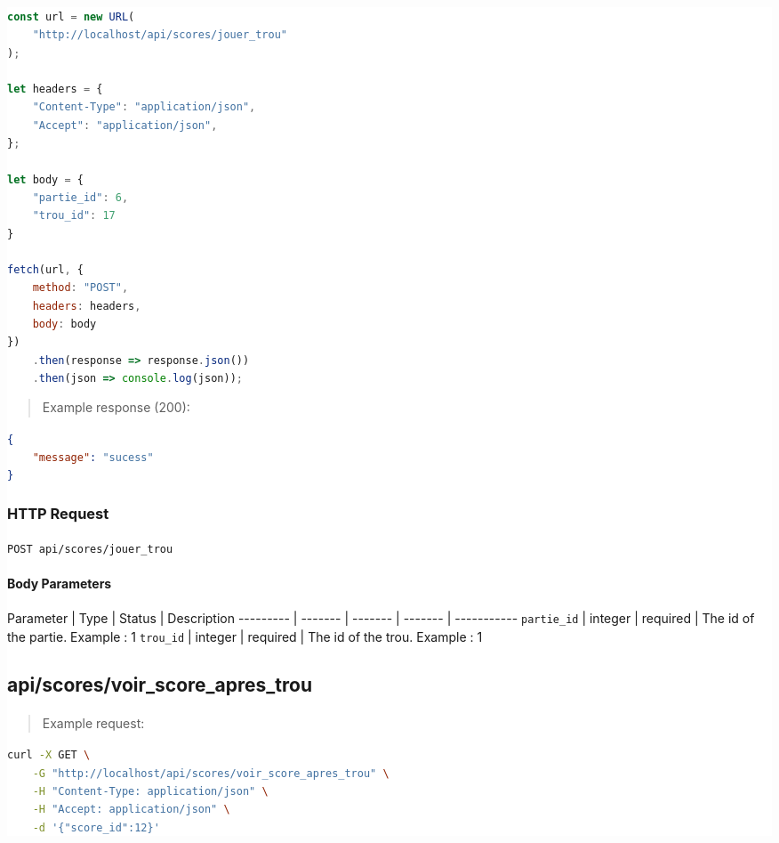 ```javascript
const url = new URL(
    "http://localhost/api/scores/jouer_trou"
);

let headers = {
    "Content-Type": "application/json",
    "Accept": "application/json",
};

let body = {
    "partie_id": 6,
    "trou_id": 17
}

fetch(url, {
    method: "POST",
    headers: headers,
    body: body
})
    .then(response => response.json())
    .then(json => console.log(json));
```


> Example response (200):

```json
{
    "message": "sucess"
}
```

### HTTP Request
`POST api/scores/jouer_trou`

#### Body Parameters
Parameter | Type | Status | Description
--------- | ------- | ------- | ------- | -----------
    `partie_id` | integer |  required  | The id of the partie. Example : 1
        `trou_id` | integer |  required  | The id of the trou. Example : 1
    



## api/scores/voir_score_apres_trou
> Example request:

```bash
curl -X GET \
    -G "http://localhost/api/scores/voir_score_apres_trou" \
    -H "Content-Type: application/json" \
    -H "Accept: application/json" \
    -d '{"score_id":12}'

```
